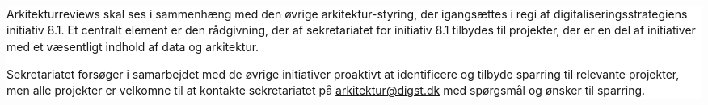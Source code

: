 Arkitekturreviews skal ses i sammenhæng med den øvrige arkitektur-styring, der igangsættes i regi af digitaliseringsstrategiens initiativ 8.1. Et centralt element er den rådgivning, der af sekretariatet for initiativ 8.1 tilbydes til projekter, der er en del af initiativer med et væsentligt indhold af data og arkitektur.

Sekretariatet forsøger i samarbejdet med de øvrige initiativer proaktivt at identificere og tilbyde sparring til relevante projekter, men alle projekter er velkomne til at kontakte sekretariatet på [arkitektur@digst.dk](mailto:arkitektur@digst.dk) med spørgsmål og ønsker til sparring.
